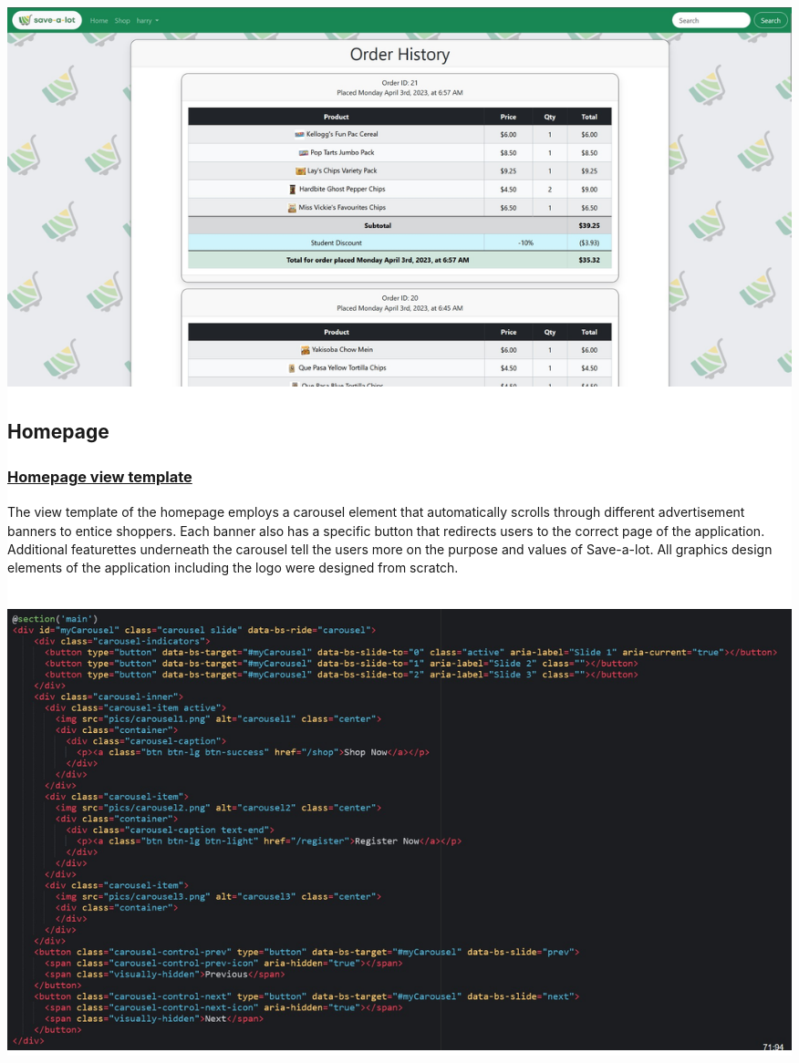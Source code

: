 ![](img/orderHistory.jpg)

## Homepage

### <ins>Homepage view template </ins>
The view template of the homepage employs a carousel element that automatically scrolls through different advertisement banners to entice shoppers. Each banner also has a specific button that redirects users to the correct page of the application. Additional featurettes underneath the carousel tell the users more on the purpose and values of Save-a-lot. All graphics design elements of the application including the logo were designed from scratch.
<br></br>

![](img/home1.jpg)